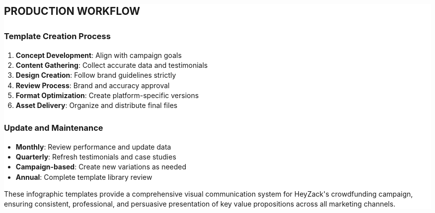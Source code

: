 ## PRODUCTION WORKFLOW

### Template Creation Process

1. **Concept Development**: Align with campaign goals
2. **Content Gathering**: Collect accurate data and testimonials
3. **Design Creation**: Follow brand guidelines strictly
4. **Review Process**: Brand and accuracy approval
5. **Format Optimization**: Create platform-specific versions
6. **Asset Delivery**: Organize and distribute final files

### Update and Maintenance

- **Monthly**: Review performance and update data
- **Quarterly**: Refresh testimonials and case studies
- **Campaign-based**: Create new variations as needed
- **Annual**: Complete template library review

These infographic templates provide a comprehensive visual communication system for HeyZack's crowdfunding campaign, ensuring consistent, professional, and persuasive presentation of key value propositions across all marketing channels.
